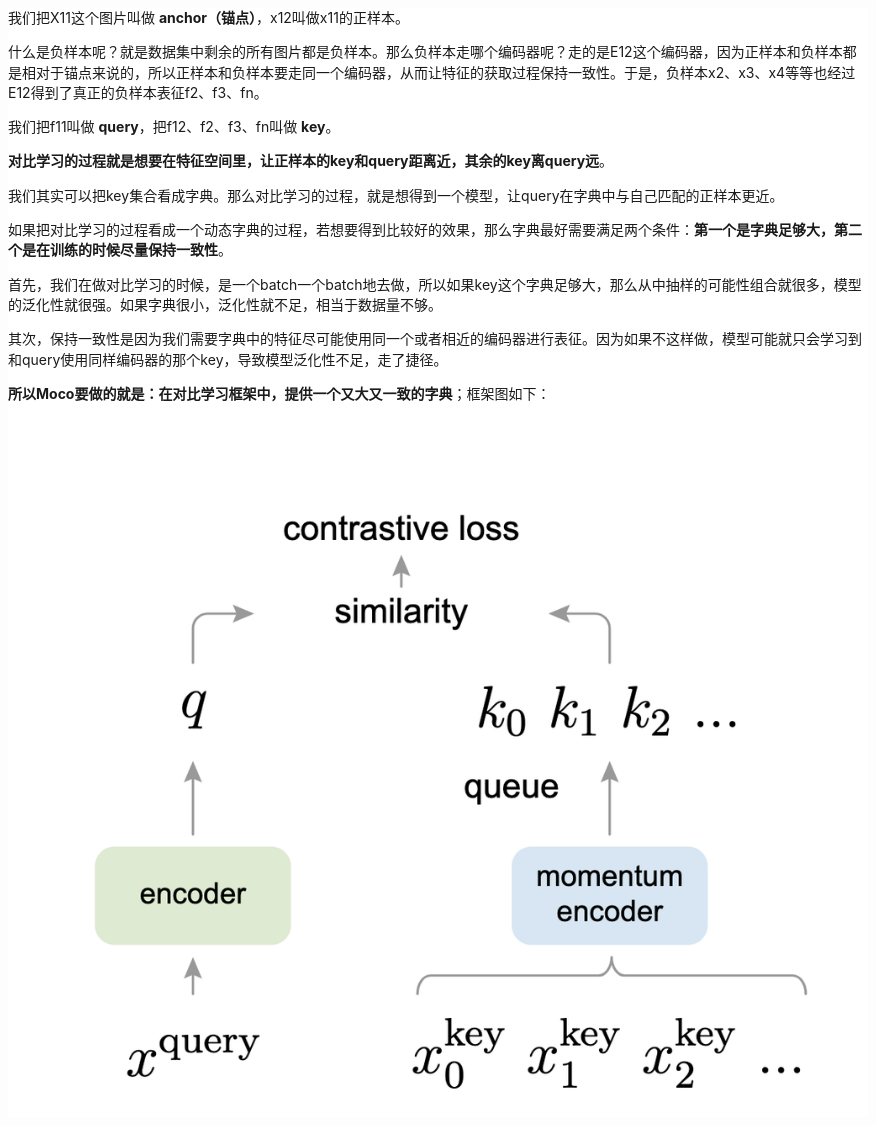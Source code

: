 我们把X11这个图片叫做 **anchor（锚点）**，x12叫做x11的正样本。

什么是负样本呢？就是数据集中剩余的所有图片都是负样本。那么负样本走哪个编码器呢？走的是E12这个编码器，因为正样本和负样本都是相对于锚点来说的，所以正样本和负样本要走同一个编码器，从而让特征的获取过程保持一致性。于是，负样本x2、x3、x4等等也经过E12得到了真正的负样本表征f2、f3、fn。

我们把f11叫做 **query**，把f12、f2、f3、fn叫做 **key**。

**对比学习的过程就是想要在特征空间里，让正样本的key和query距离近，其余的key离query远**。

我们其实可以把key集合看成字典。那么对比学习的过程，就是想得到一个模型，让query在字典中与自己匹配的正样本更近。

如果把对比学习的过程看成一个动态字典的过程，若想要得到比较好的效果，那么字典最好需要满足两个条件：**第一个是字典足够大，第二个是在训练的时候尽量保持一致性**。

首先，我们在做对比学习的时候，是一个batch一个batch地去做，所以如果key这个字典足够大，那么从中抽样的可能性组合就很多，模型的泛化性就很强。如果字典很小，泛化性就不足，相当于数据量不够。

其次，保持一致性是因为我们需要字典中的特征尽可能使用同一个或者相近的编码器进行表征。因为如果不这样做，模型可能就只会学习到和query使用同样编码器的那个key，导致模型泛化性不足，走了捷径。

**所以Moco要做的就是：在对比学习框架中，提供一个又大又一致的字典**；框架图如下：

![](MoCo/4.png)
